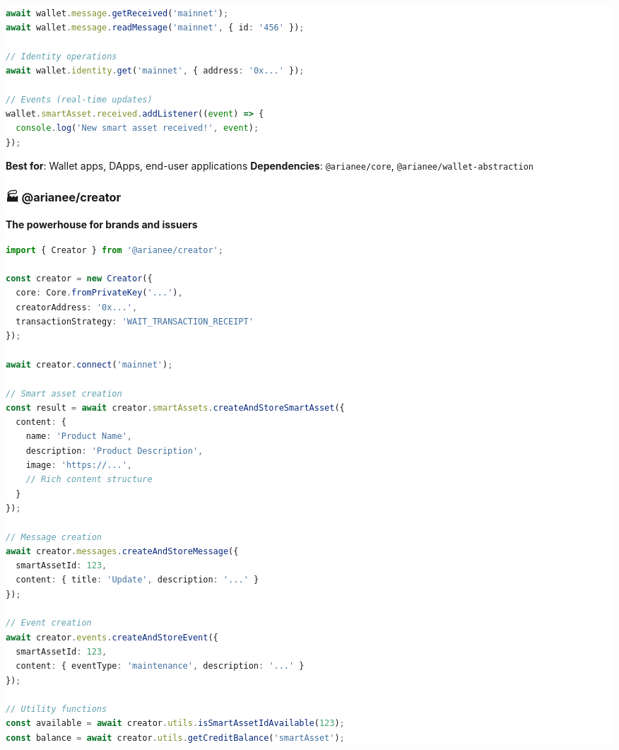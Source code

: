 ```typescript
await wallet.message.getReceived('mainnet');
await wallet.message.readMessage('mainnet', { id: '456' });

// Identity operations
await wallet.identity.get('mainnet', { address: '0x...' });

// Events (real-time updates)
wallet.smartAsset.received.addListener((event) => {
  console.log('New smart asset received!', event);
});
```

**Best for**: Wallet apps, DApps, end-user applications
**Dependencies**: `@arianee/core`, `@arianee/wallet-abstraction`

### 🏭 @arianee/creator
**The powerhouse for brands and issuers**

```typescript
import { Creator } from '@arianee/creator';

const creator = new Creator({
  core: Core.fromPrivateKey('...'),
  creatorAddress: '0x...',
  transactionStrategy: 'WAIT_TRANSACTION_RECEIPT'
});

await creator.connect('mainnet');

// Smart asset creation
const result = await creator.smartAssets.createAndStoreSmartAsset({
  content: {
    name: 'Product Name',
    description: 'Product Description',
    image: 'https://...',
    // Rich content structure
  }
});

// Message creation
await creator.messages.createAndStoreMessage({
  smartAssetId: 123,
  content: { title: 'Update', description: '...' }
});

// Event creation
await creator.events.createAndStoreEvent({
  smartAssetId: 123,
  content: { eventType: 'maintenance', description: '...' }
});

// Utility functions
const available = await creator.utils.isSmartAssetIdAvailable(123);
const balance = await creator.utils.getCreditBalance('smartAsset');
```
